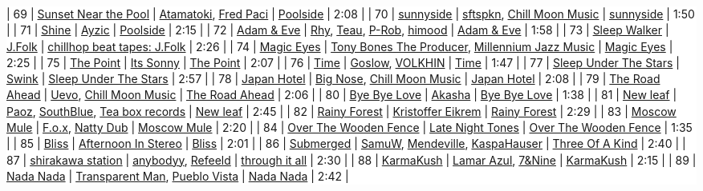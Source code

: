 | 69 | [Sunset Near the Pool](https://open.spotify.com/track/05Jq2lH8IL67Ywq72SB0vf) | [Atamatoki](https://open.spotify.com/artist/2BzNGTZcU0rrEmwevE6FFM), [Fred Paci](https://open.spotify.com/artist/24snO5m4Z01DjKf5gtl14T) | [Poolside](https://open.spotify.com/album/5GdYY9tUHATbHgnXBEZaL4) | 2:08 |
| 70 | [sunnyside](https://open.spotify.com/track/40JSfmfC3JDZjvNhUqAcjb) | [sftspkn](https://open.spotify.com/artist/2RTHRVmtTiMDjDCZIOO9wq), [Chill Moon Music](https://open.spotify.com/artist/1ppFAqWZIgv5c7huT7O3Aa) | [sunnyside](https://open.spotify.com/album/2ngUaBm5OsUKRRNKv58x6M) | 1:50 |
| 71 | [Shine](https://open.spotify.com/track/5aVCgJfn25SeLyxFNBhbTW) | [Ayzic](https://open.spotify.com/artist/2XCHpjjS3zJJy9OafEt7bC) | [Poolside](https://open.spotify.com/album/5GdYY9tUHATbHgnXBEZaL4) | 2:15 |
| 72 | [Adam & Eve](https://open.spotify.com/track/1HmenL3A3R4vmZKWqqjvUF) | [Rhy](https://open.spotify.com/artist/6sED7h4qSxViMJBCPe5hK9), [Teau](https://open.spotify.com/artist/6arVgorLsaKvsc3UfABGID), [P\-Rob](https://open.spotify.com/artist/5HTGXluN7OrPp6WlCidtRb), [himood](https://open.spotify.com/artist/5aMnmWZJalu86v3QPyITpD) | [Adam & Eve](https://open.spotify.com/album/3f4VKn62ZlxpULUeacSGlm) | 1:58 |
| 73 | [Sleep Walker](https://open.spotify.com/track/613SeVJ9HVdKky7itA2I4D) | [J.Folk](https://open.spotify.com/artist/4OUfEeFLBRVOLi3o2LhH4A) | [chillhop beat tapes: J.Folk](https://open.spotify.com/album/0KzpIUFsV2JN69qyDOlMeO) | 2:26 |
| 74 | [Magic Eyes](https://open.spotify.com/track/58sjH4Zhp2cOpfegt7w0te) | [Tony Bones The Producer](https://open.spotify.com/artist/3a9BCUwqB1bnRFuegvAFD7), [Millennium Jazz Music](https://open.spotify.com/artist/5Z0IPiVInY7yKWbuM0E32Y) | [Magic Eyes](https://open.spotify.com/album/0fzGyFiEEAR31wW4Y6jpf6) | 2:25 |
| 75 | [The Point](https://open.spotify.com/track/4eZTJGBYue2LnNUZiw0xjC) | [Its Sonny](https://open.spotify.com/artist/7IymVaAHF61gmKM8Il1Ds8) | [The Point](https://open.spotify.com/album/4mrRgf8OTK0GN5JdK2hD6X) | 2:07 |
| 76 | [Time](https://open.spotify.com/track/6qS8xBmJSAbsED3LBkkeGE) | [Goslow](https://open.spotify.com/artist/4vc0hwDIdfnY7qAYAk9hqn), [VOLKHIN](https://open.spotify.com/artist/4zLct3dcGnskzifqZebi2p) | [Time](https://open.spotify.com/album/33RqAG4mxKha0ofu1IjKo9) | 1:47 |
| 77 | [Sleep Under The Stars](https://open.spotify.com/track/6HSkMIBullPJkgOO0c4pWX) | [Swink](https://open.spotify.com/artist/1pvbdPT4qv8egDvkcOhBN0) | [Sleep Under The Stars](https://open.spotify.com/album/71CXx9D1fV8T4a0xzB8037) | 2:57 |
| 78 | [Japan Hotel](https://open.spotify.com/track/1GhUM8qfEWVoGyhFmsM8uh) | [Big Nose](https://open.spotify.com/artist/6ETg05TrMGqIUd30ehlAvx), [Chill Moon Music](https://open.spotify.com/artist/1ppFAqWZIgv5c7huT7O3Aa) | [Japan Hotel](https://open.spotify.com/album/5iOzumvOe5DV1q914sEQge) | 2:08 |
| 79 | [The Road Ahead](https://open.spotify.com/track/1xSU4K363fvzzx63fD9Z2z) | [Uevo](https://open.spotify.com/artist/4dQG1cEezr8XaQg8rFKuBi), [Chill Moon Music](https://open.spotify.com/artist/1ppFAqWZIgv5c7huT7O3Aa) | [The Road Ahead](https://open.spotify.com/album/35B8Ba5CFxmDH96AMvZdHw) | 2:06 |
| 80 | [Bye Bye Love](https://open.spotify.com/track/2X3AvZ5i1s43gmmO2MWGA3) | [Akasha](https://open.spotify.com/artist/5oFsjDzNu5UwbtKnGXKacN) | [Bye Bye Love](https://open.spotify.com/album/5lVuEMCIGGyDIVbm6s1FP0) | 1:38 |
| 81 | [New leaf](https://open.spotify.com/track/5mSTZFzVkGV3FKvsKq07SH) | [Paoz](https://open.spotify.com/artist/1qTfRbMkItLTntzS9ehXQT), [SouthBlue](https://open.spotify.com/artist/0lBqnOP1xrHSAca9aRJdXa), [Tea box records](https://open.spotify.com/artist/0WFElMoec6Fv9lifejuv0r) | [New leaf](https://open.spotify.com/album/2klebWROYDZClvFx0CkpaY) | 2:45 |
| 82 | [Rainy Forest](https://open.spotify.com/track/5ZOHhsgcOUuj0DMwPoplpu) | [Kristoffer Eikrem](https://open.spotify.com/artist/2TxDDfPwhWPoKJKhEcnv3h) | [Rainy Forest](https://open.spotify.com/album/1RdLixmsSVjmUYySoO9OrS) | 2:29 |
| 83 | [Moscow Mule](https://open.spotify.com/track/3tOzoQvDINw6aPVr3cRXWk) | [F.o.x](https://open.spotify.com/artist/3UwQY2eE0U4mWx62A2oCa4), [Natty Dub](https://open.spotify.com/artist/7vsFii8Yk8bNY2l3q0fbSu) | [Moscow Mule](https://open.spotify.com/album/705STMxVHJFCfJIdkIHujw) | 2:20 |
| 84 | [Over The Wooden Fence](https://open.spotify.com/track/7j4SpiObDBN1FrLudiEd7h) | [Late Night Tones](https://open.spotify.com/artist/52wkMMF7s4aXTW4WYKvKmC) | [Over The Wooden Fence](https://open.spotify.com/album/3xjU0Hn1SA8lUJrIOiEvua) | 1:35 |
| 85 | [Bliss](https://open.spotify.com/track/3VfDlMZBq7GQ1L8ghRBID3) | [Afternoon In Stereo](https://open.spotify.com/artist/2eYljohSyHpRPrMM5sN8k8) | [Bliss](https://open.spotify.com/album/0UQSt0TXM7bv0n1lPmbC9i) | 2:01 |
| 86 | [Submerged](https://open.spotify.com/track/6i1O2JaBte01FkyOJ9pfT7) | [SamuW](https://open.spotify.com/artist/2tqQ33SdGO1LqNg8DQDCio), [Mendeville](https://open.spotify.com/artist/3oul9NF2i2QuhpMzxEWoHD), [KaspaHauser](https://open.spotify.com/artist/2zIhBOpUm3gKL6MOcuc657) | [Three Of A Kind](https://open.spotify.com/album/26yV3lBXO2TDPZwfvs06ZZ) | 2:40 |
| 87 | [shirakawa station](https://open.spotify.com/track/30WiFyK5G4AMSbJHerPG5d) | [anybodyy](https://open.spotify.com/artist/1aub8GgJikwSG4wUMWZrzl), [Refeeld](https://open.spotify.com/artist/04VwrPirvx6CXRzbEjofQP) | [through it all](https://open.spotify.com/album/1NOoh7SLQ62Pg6j0ZTX5Pq) | 2:30 |
| 88 | [KarmaKush](https://open.spotify.com/track/7v7UVqThk8JYANgzsssMWG) | [Lamar Azul](https://open.spotify.com/artist/3dW0pC8Ra3zhpntjvBbD34), [7&Nine](https://open.spotify.com/artist/3KrbWefSRojrufNTqBI1wy) | [KarmaKush](https://open.spotify.com/album/7y7YKK3uAABbE1hp9ctEJs) | 2:15 |
| 89 | [Nada Nada](https://open.spotify.com/track/3tXGBOI4Nfe9o7AZgH13t8) | [Transparent Man](https://open.spotify.com/artist/5BzOhiTZdq869mBfPYOKST), [Pueblo Vista](https://open.spotify.com/artist/1p03eo7FG5sXEMs3lGFEwb) | [Nada Nada](https://open.spotify.com/album/5CXcJFDER42loQA5uHcXCW) | 2:42 |